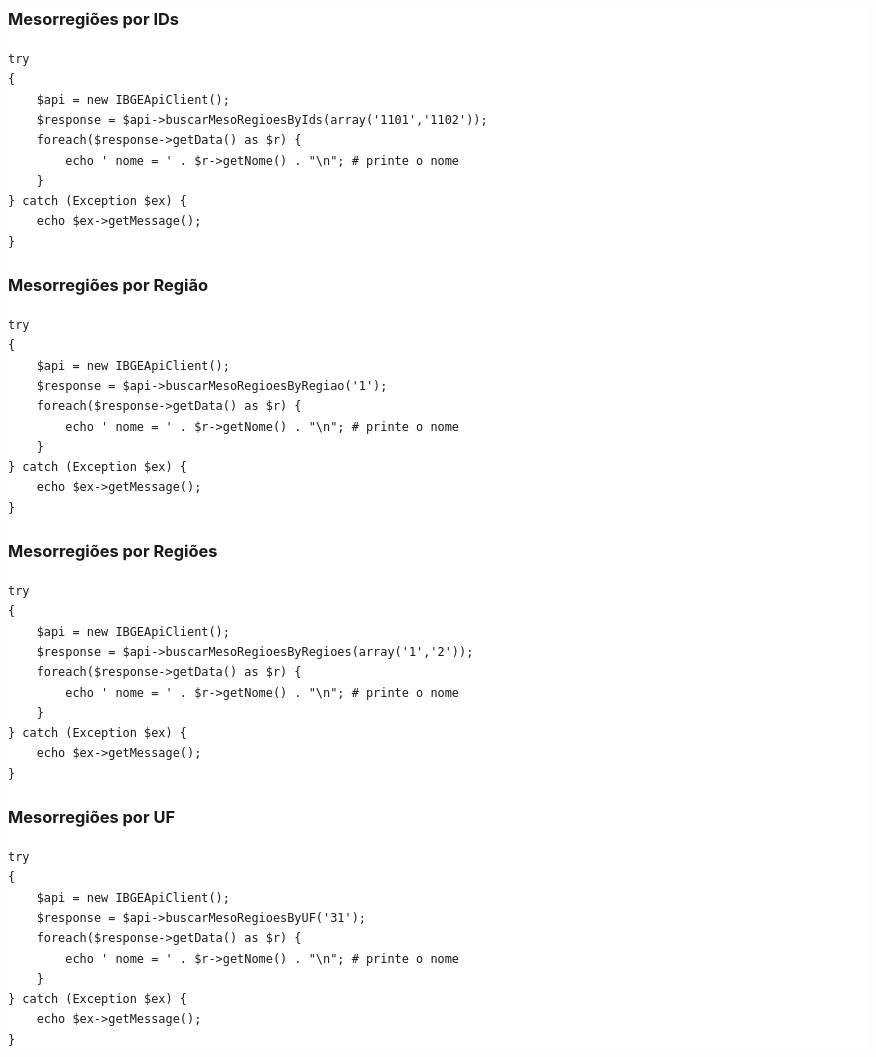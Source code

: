 ### Mesorregiões por IDs

```
try
{
    $api = new IBGEApiClient();
    $response = $api->buscarMesoRegioesByIds(array('1101','1102'));
    foreach($response->getData() as $r) {
        echo ' nome = ' . $r->getNome() . "\n"; # printe o nome
    }
} catch (Exception $ex) {
    echo $ex->getMessage();
}
```

### Mesorregiões por Região

```
try
{
    $api = new IBGEApiClient();
    $response = $api->buscarMesoRegioesByRegiao('1');
    foreach($response->getData() as $r) {
        echo ' nome = ' . $r->getNome() . "\n"; # printe o nome
    }
} catch (Exception $ex) {
    echo $ex->getMessage();
}
```

### Mesorregiões por Regiões

```
try
{
    $api = new IBGEApiClient();
    $response = $api->buscarMesoRegioesByRegioes(array('1','2'));
    foreach($response->getData() as $r) {
        echo ' nome = ' . $r->getNome() . "\n"; # printe o nome
    }
} catch (Exception $ex) {
    echo $ex->getMessage();
}
```

### Mesorregiões por UF

```
try
{
    $api = new IBGEApiClient();
    $response = $api->buscarMesoRegioesByUF('31');
    foreach($response->getData() as $r) {
        echo ' nome = ' . $r->getNome() . "\n"; # printe o nome
    }
} catch (Exception $ex) {
    echo $ex->getMessage();
}
```
